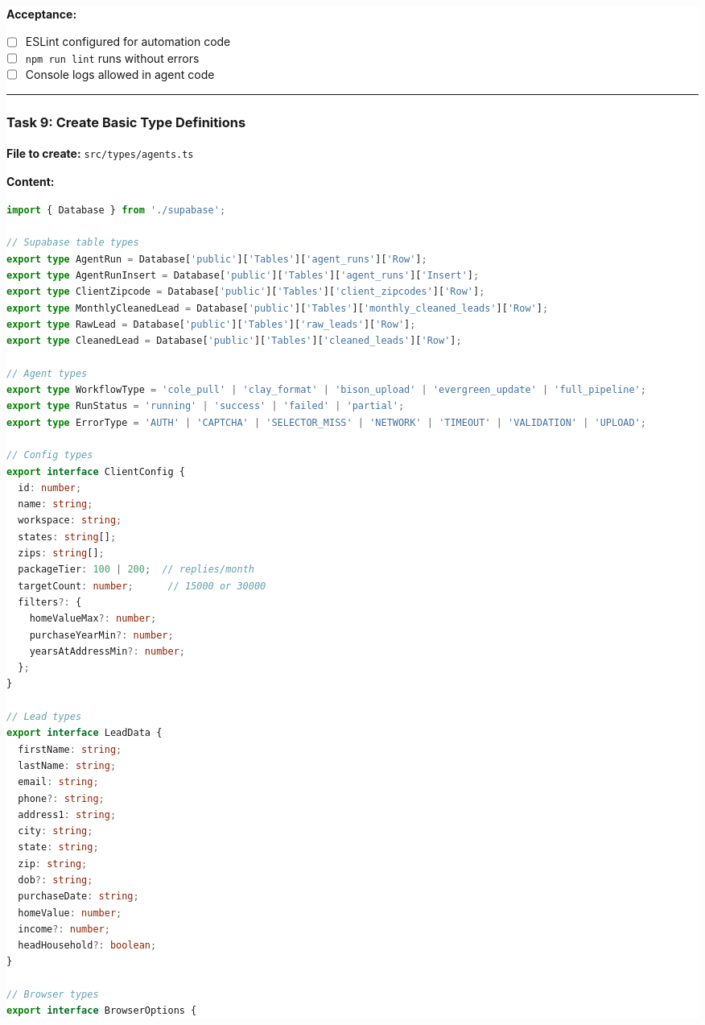 **Acceptance:**
- [ ] ESLint configured for automation code
- [ ] `npm run lint` runs without errors
- [ ] Console logs allowed in agent code

---

### Task 9: Create Basic Type Definitions

**File to create:** `src/types/agents.ts`

**Content:**
```typescript
import { Database } from './supabase';

// Supabase table types
export type AgentRun = Database['public']['Tables']['agent_runs']['Row'];
export type AgentRunInsert = Database['public']['Tables']['agent_runs']['Insert'];
export type ClientZipcode = Database['public']['Tables']['client_zipcodes']['Row'];
export type MonthlyCleanedLead = Database['public']['Tables']['monthly_cleaned_leads']['Row'];
export type RawLead = Database['public']['Tables']['raw_leads']['Row'];
export type CleanedLead = Database['public']['Tables']['cleaned_leads']['Row'];

// Agent types
export type WorkflowType = 'cole_pull' | 'clay_format' | 'bison_upload' | 'evergreen_update' | 'full_pipeline';
export type RunStatus = 'running' | 'success' | 'failed' | 'partial';
export type ErrorType = 'AUTH' | 'CAPTCHA' | 'SELECTOR_MISS' | 'NETWORK' | 'TIMEOUT' | 'VALIDATION' | 'UPLOAD';

// Config types
export interface ClientConfig {
  id: number;
  name: string;
  workspace: string;
  states: string[];
  zips: string[];
  packageTier: 100 | 200;  // replies/month
  targetCount: number;      // 15000 or 30000
  filters?: {
    homeValueMax?: number;
    purchaseYearMin?: number;
    yearsAtAddressMin?: number;
  };
}

// Lead types
export interface LeadData {
  firstName: string;
  lastName: string;
  email: string;
  phone?: string;
  address1: string;
  city: string;
  state: string;
  zip: string;
  dob?: string;
  purchaseDate: string;
  homeValue: number;
  income?: number;
  headHousehold?: boolean;
}

// Browser types
export interface BrowserOptions {
```